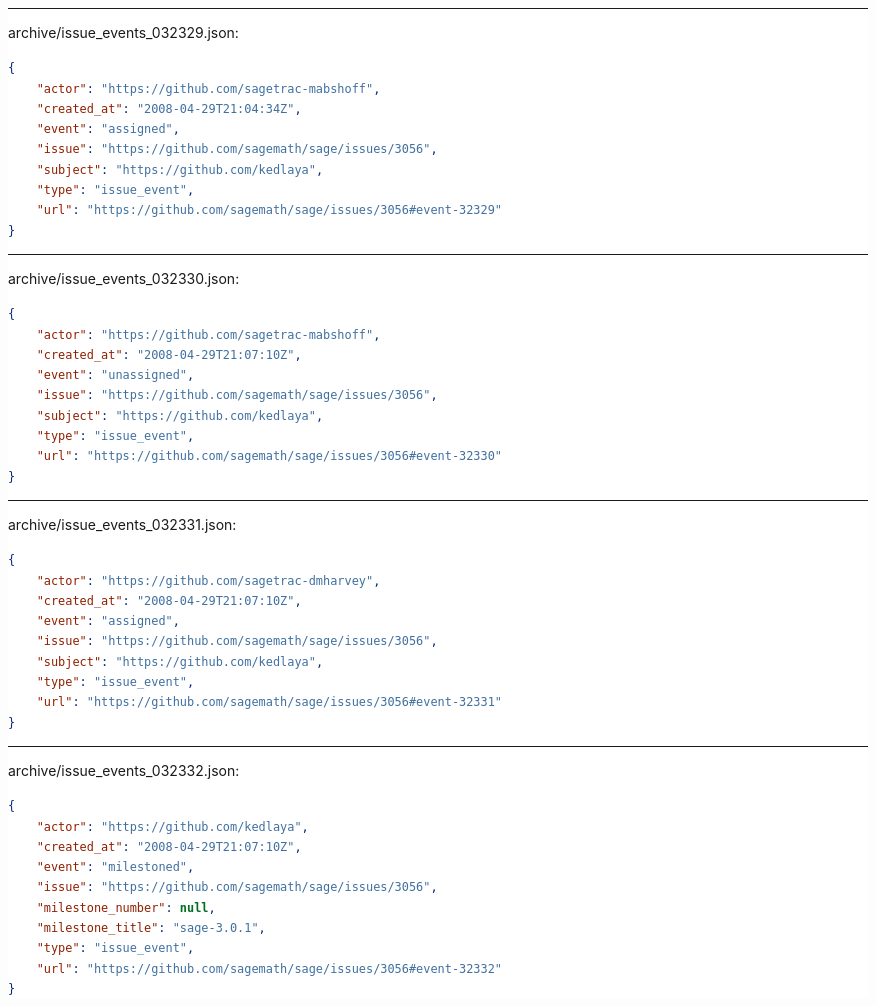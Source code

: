 

---

archive/issue_events_032329.json:
```json
{
    "actor": "https://github.com/sagetrac-mabshoff",
    "created_at": "2008-04-29T21:04:34Z",
    "event": "assigned",
    "issue": "https://github.com/sagemath/sage/issues/3056",
    "subject": "https://github.com/kedlaya",
    "type": "issue_event",
    "url": "https://github.com/sagemath/sage/issues/3056#event-32329"
}
```



---

archive/issue_events_032330.json:
```json
{
    "actor": "https://github.com/sagetrac-mabshoff",
    "created_at": "2008-04-29T21:07:10Z",
    "event": "unassigned",
    "issue": "https://github.com/sagemath/sage/issues/3056",
    "subject": "https://github.com/kedlaya",
    "type": "issue_event",
    "url": "https://github.com/sagemath/sage/issues/3056#event-32330"
}
```



---

archive/issue_events_032331.json:
```json
{
    "actor": "https://github.com/sagetrac-dmharvey",
    "created_at": "2008-04-29T21:07:10Z",
    "event": "assigned",
    "issue": "https://github.com/sagemath/sage/issues/3056",
    "subject": "https://github.com/kedlaya",
    "type": "issue_event",
    "url": "https://github.com/sagemath/sage/issues/3056#event-32331"
}
```



---

archive/issue_events_032332.json:
```json
{
    "actor": "https://github.com/kedlaya",
    "created_at": "2008-04-29T21:07:10Z",
    "event": "milestoned",
    "issue": "https://github.com/sagemath/sage/issues/3056",
    "milestone_number": null,
    "milestone_title": "sage-3.0.1",
    "type": "issue_event",
    "url": "https://github.com/sagemath/sage/issues/3056#event-32332"
}
```
